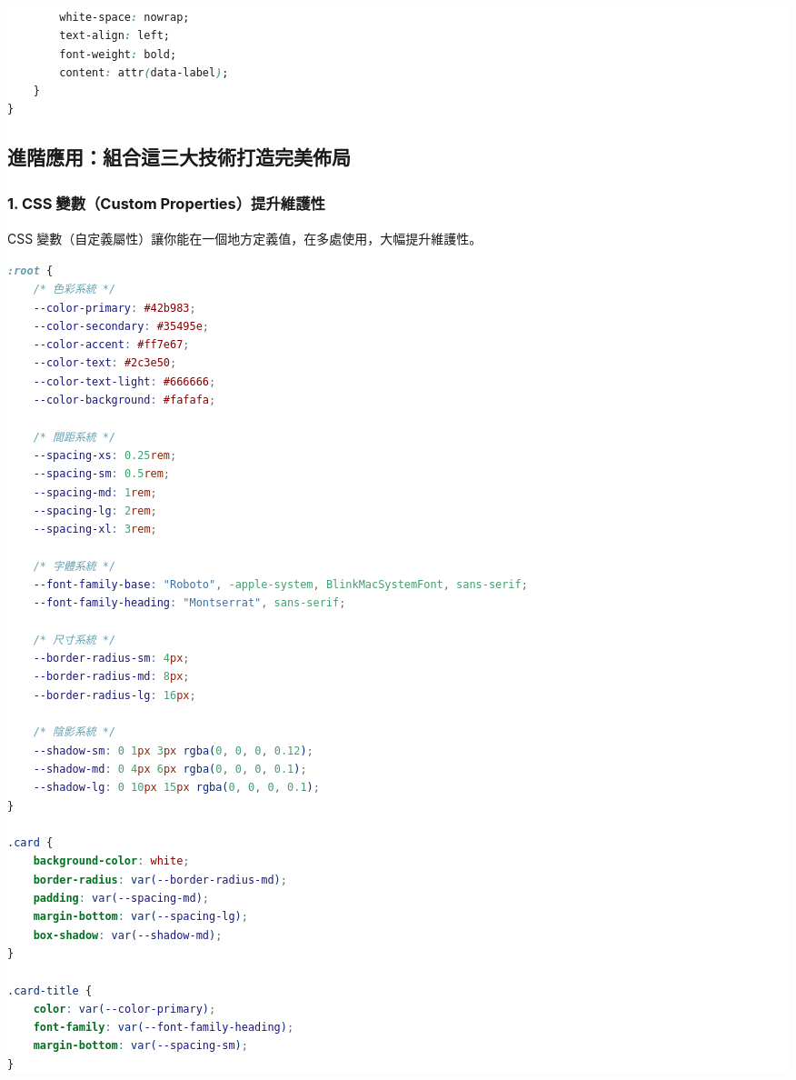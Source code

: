 ```css
        white-space: nowrap;
        text-align: left;
        font-weight: bold;
        content: attr(data-label);
    }
}
```

## 進階應用：組合這三大技術打造完美佈局

### 1. CSS 變數（Custom Properties）提升維護性

CSS 變數（自定義屬性）讓你能在一個地方定義值，在多處使用，大幅提升維護性。

```css
:root {
    /* 色彩系統 */
    --color-primary: #42b983;
    --color-secondary: #35495e;
    --color-accent: #ff7e67;
    --color-text: #2c3e50;
    --color-text-light: #666666;
    --color-background: #fafafa;

    /* 間距系統 */
    --spacing-xs: 0.25rem;
    --spacing-sm: 0.5rem;
    --spacing-md: 1rem;
    --spacing-lg: 2rem;
    --spacing-xl: 3rem;

    /* 字體系統 */
    --font-family-base: "Roboto", -apple-system, BlinkMacSystemFont, sans-serif;
    --font-family-heading: "Montserrat", sans-serif;

    /* 尺寸系統 */
    --border-radius-sm: 4px;
    --border-radius-md: 8px;
    --border-radius-lg: 16px;

    /* 陰影系統 */
    --shadow-sm: 0 1px 3px rgba(0, 0, 0, 0.12);
    --shadow-md: 0 4px 6px rgba(0, 0, 0, 0.1);
    --shadow-lg: 0 10px 15px rgba(0, 0, 0, 0.1);
}

.card {
    background-color: white;
    border-radius: var(--border-radius-md);
    padding: var(--spacing-md);
    margin-bottom: var(--spacing-lg);
    box-shadow: var(--shadow-md);
}

.card-title {
    color: var(--color-primary);
    font-family: var(--font-family-heading);
    margin-bottom: var(--spacing-sm);
}
```
